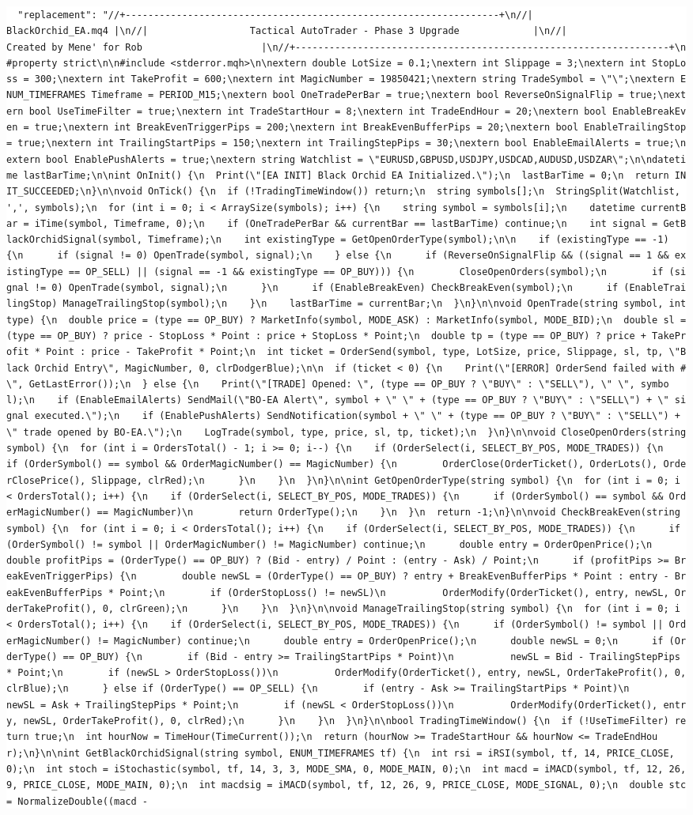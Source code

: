       "replacement": "//+------------------------------------------------------------------+\n//|                                                BlackOrchid_EA.mq4 |\n//|                  Tactical AutoTrader - Phase 3 Upgrade             |\n//|                      Created by Mene' for Rob                     |\n//+------------------------------------------------------------------+\n#property strict\n\n#include <stderror.mqh>\n\nextern double LotSize = 0.1;\nextern int Slippage = 3;\nextern int StopLoss = 300;\nextern int TakeProfit = 600;\nextern int MagicNumber = 19850421;\nextern string TradeSymbol = \"\";\nextern ENUM_TIMEFRAMES Timeframe = PERIOD_M15;\nextern bool OneTradePerBar = true;\nextern bool ReverseOnSignalFlip = true;\nextern bool UseTimeFilter = true;\nextern int TradeStartHour = 8;\nextern int TradeEndHour = 20;\nextern bool EnableBreakEven = true;\nextern int BreakEvenTriggerPips = 200;\nextern int BreakEvenBufferPips = 20;\nextern bool EnableTrailingStop = true;\nextern int TrailingStartPips = 150;\nextern int TrailingStepPips = 30;\nextern bool EnableEmailAlerts = true;\nextern bool EnablePushAlerts = true;\nextern string Watchlist = \"EURUSD,GBPUSD,USDJPY,USDCAD,AUDUSD,USDZAR\";\n\ndatetime lastBarTime;\n\nint OnInit() {\n  Print(\"[EA INIT] Black Orchid EA Initialized.\");\n  lastBarTime = 0;\n  return INIT_SUCCEEDED;\n}\n\nvoid OnTick() {\n  if (!TradingTimeWindow()) return;\n  string symbols[];\n  StringSplit(Watchlist, ',', symbols);\n  for (int i = 0; i < ArraySize(symbols); i++) {\n    string symbol = symbols[i];\n    datetime currentBar = iTime(symbol, Timeframe, 0);\n    if (OneTradePerBar && currentBar == lastBarTime) continue;\n    int signal = GetBlackOrchidSignal(symbol, Timeframe);\n    int existingType = GetOpenOrderType(symbol);\n\n    if (existingType == -1) {\n      if (signal != 0) OpenTrade(symbol, signal);\n    } else {\n      if (ReverseOnSignalFlip && ((signal == 1 && existingType == OP_SELL) || (signal == -1 && existingType == OP_BUY))) {\n        CloseOpenOrders(symbol);\n        if (signal != 0) OpenTrade(symbol, signal);\n      }\n      if (EnableBreakEven) CheckBreakEven(symbol);\n      if (EnableTrailingStop) ManageTrailingStop(symbol);\n    }\n    lastBarTime = currentBar;\n  }\n}\n\nvoid OpenTrade(string symbol, int type) {\n  double price = (type == OP_BUY) ? MarketInfo(symbol, MODE_ASK) : MarketInfo(symbol, MODE_BID);\n  double sl = (type == OP_BUY) ? price - StopLoss * Point : price + StopLoss * Point;\n  double tp = (type == OP_BUY) ? price + TakeProfit * Point : price - TakeProfit * Point;\n  int ticket = OrderSend(symbol, type, LotSize, price, Slippage, sl, tp, \"Black Orchid Entry\", MagicNumber, 0, clrDodgerBlue);\n\n  if (ticket < 0) {\n    Print(\"[ERROR] OrderSend failed with #\", GetLastError());\n  } else {\n    Print(\"[TRADE] Opened: \", (type == OP_BUY ? \"BUY\" : \"SELL\"), \" \", symbol);\n    if (EnableEmailAlerts) SendMail(\"BO-EA Alert\", symbol + \" \" + (type == OP_BUY ? \"BUY\" : \"SELL\") + \" signal executed.\");\n    if (EnablePushAlerts) SendNotification(symbol + \" \" + (type == OP_BUY ? \"BUY\" : \"SELL\") + \" trade opened by BO-EA.\");\n    LogTrade(symbol, type, price, sl, tp, ticket);\n  }\n}\n\nvoid CloseOpenOrders(string symbol) {\n  for (int i = OrdersTotal() - 1; i >= 0; i--) {\n    if (OrderSelect(i, SELECT_BY_POS, MODE_TRADES)) {\n      if (OrderSymbol() == symbol && OrderMagicNumber() == MagicNumber) {\n        OrderClose(OrderTicket(), OrderLots(), OrderClosePrice(), Slippage, clrRed);\n      }\n    }\n  }\n}\n\nint GetOpenOrderType(string symbol) {\n  for (int i = 0; i < OrdersTotal(); i++) {\n    if (OrderSelect(i, SELECT_BY_POS, MODE_TRADES)) {\n      if (OrderSymbol() == symbol && OrderMagicNumber() == MagicNumber)\n        return OrderType();\n    }\n  }\n  return -1;\n}\n\nvoid CheckBreakEven(string symbol) {\n  for (int i = 0; i < OrdersTotal(); i++) {\n    if (OrderSelect(i, SELECT_BY_POS, MODE_TRADES)) {\n      if (OrderSymbol() != symbol || OrderMagicNumber() != MagicNumber) continue;\n      double entry = OrderOpenPrice();\n      double profitPips = (OrderType() == OP_BUY) ? (Bid - entry) / Point : (entry - Ask) / Point;\n      if (profitPips >= BreakEvenTriggerPips) {\n        double newSL = (OrderType() == OP_BUY) ? entry + BreakEvenBufferPips * Point : entry - BreakEvenBufferPips * Point;\n        if (OrderStopLoss() != newSL)\n          OrderModify(OrderTicket(), entry, newSL, OrderTakeProfit(), 0, clrGreen);\n      }\n    }\n  }\n}\n\nvoid ManageTrailingStop(string symbol) {\n  for (int i = 0; i < OrdersTotal(); i++) {\n    if (OrderSelect(i, SELECT_BY_POS, MODE_TRADES)) {\n      if (OrderSymbol() != symbol || OrderMagicNumber() != MagicNumber) continue;\n      double entry = OrderOpenPrice();\n      double newSL = 0;\n      if (OrderType() == OP_BUY) {\n        if (Bid - entry >= TrailingStartPips * Point)\n          newSL = Bid - TrailingStepPips * Point;\n        if (newSL > OrderStopLoss())\n          OrderModify(OrderTicket(), entry, newSL, OrderTakeProfit(), 0, clrBlue);\n      } else if (OrderType() == OP_SELL) {\n        if (entry - Ask >= TrailingStartPips * Point)\n          newSL = Ask + TrailingStepPips * Point;\n        if (newSL < OrderStopLoss())\n          OrderModify(OrderTicket(), entry, newSL, OrderTakeProfit(), 0, clrRed);\n      }\n    }\n  }\n}\n\nbool TradingTimeWindow() {\n  if (!UseTimeFilter) return true;\n  int hourNow = TimeHour(TimeCurrent());\n  return (hourNow >= TradeStartHour && hourNow <= TradeEndHour);\n}\n\nint GetBlackOrchidSignal(string symbol, ENUM_TIMEFRAMES tf) {\n  int rsi = iRSI(symbol, tf, 14, PRICE_CLOSE, 0);\n  int stoch = iStochastic(symbol, tf, 14, 3, 3, MODE_SMA, 0, MODE_MAIN, 0);\n  int macd = iMACD(symbol, tf, 12, 26, 9, PRICE_CLOSE, MODE_MAIN, 0);\n  int macdsig = iMACD(symbol, tf, 12, 26, 9, PRICE_CLOSE, MODE_SIGNAL, 0);\n  double stc = NormalizeDouble((macd -